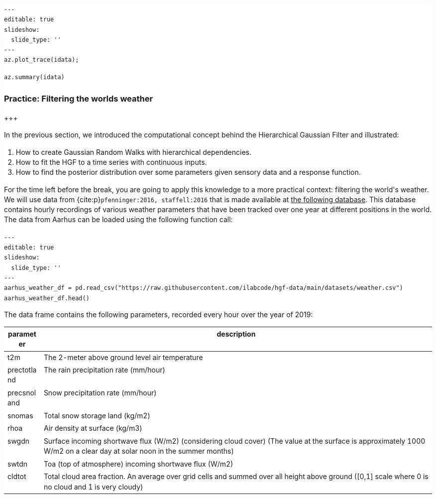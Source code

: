 ```{code-cell} ipython3
---
editable: true
slideshow:
  slide_type: ''
---
az.plot_trace(idata);
```

```{code-cell} ipython3
az.summary(idata)
```

### Practice: Filtering the worlds weather

+++

In the previous section, we introduced the computational concept behind the Hierarchical Gaussian Filter and illustrated:

1. How to create Gaussian Random Walks with hierarchical dependencies.
1. How to fit the HGF to a time series with continuous inputs.
2. How to find the posterior distribution over some parameters given sensory data and a response function.

For the time left before the break, you are going to apply this knowledge to a more practical context: filtering the world's weather. We will use data from {cite:p}`pfenninger:2016, staffell:2016` that is made available at [the following database](https://renewables.ninja/). This database contains hourly recordings of various weather parameters that have been tracked over one year at different positions in the world. The data from Aarhus can be loaded using the following function call:

```{code-cell} ipython3
---
editable: true
slideshow:
  slide_type: ''
---
aarhus_weather_df = pd.read_csv("https://raw.githubusercontent.com/ilabcode/hgf-data/main/datasets/weather.csv")
aarhus_weather_df.head()
```

The data frame contains the following parameters, recorded every hour over the year of 2019:

| parameter | description |
| --- | --- |
| t2m | The 2-meter above ground level air temperature |
| prectotland | The rain precipitation rate (mm/hour) |
| precsnoland | Snow precipitation rate (mm/hour) |
| snomas | Total snow storage land (kg/m2) |
| rhoa | Air density at surface (kg/m3) |
| swgdn | Surface incoming shortwave flux (W/m2) (considering cloud cover) (The value at the surface is approximately 1000 W/m2 on a clear day at solar noon in the summer months) |
| swtdn | Toa (top of atmosphere) incoming shortwave flux (W/m2) |
| cldtot | Total cloud area fraction. An average over grid cells and summed over all height above ground ([0,1] scale where 0 is no cloud and 1 is very cloudy) |
